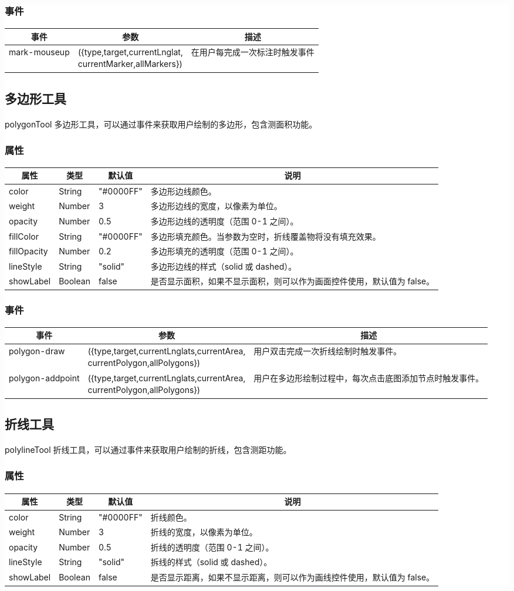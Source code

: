 ### 事件

| 事件           | 参数                                                         | 描述              |
|--------------|------------------------------------------------------------|-----------------|
| mark-mouseup | ({type,target,currentLnglat,<br>currentMarker,allMarkers}) | 在用户每完成一次标注时触发事件 |

## 多边形工具

polygonTool 多边形工具，可以通过事件来获取用户绘制的多边形，包含测面积功能。

### 属性

| 属性          | 类型      | 默认值       | 说明                                     |
|-------------|---------|-----------|----------------------------------------|
| color       | String  | "#0000FF" | 多边形边线颜色。                               |
| weight      | Number  | 3         | 多边形边线的宽度，以像素为单位。                       |
| opacity     | Number  | 0.5       | 多边形边线的透明度（范围 0-1 之间）。                  |
| fillColor   | String  | "#0000FF" | 多边形填充颜色。当参数为空时，折线覆盖物将没有填充效果。           |
| fillOpacity | Number  | 0.2       | 多边形填充的透明度（范围 0-1 之间）。                  |
| lineStyle   | String  | "solid"   | 多边形边线的样式（solid 或 dashed）。              |
| showLabel   | Boolean | false     | 是否显示面积，如果不显示面积，则可以作为画面控件使用，默认值为 false。 |

### 事件

| 事件               | 参数                                                                        | 描述                           |
|------------------|---------------------------------------------------------------------------|------------------------------|
| polygon-draw     | ({type,target,currentLnglats,currentArea,<br>currentPolygon,allPolygons}) | 用户双击完成一次折线绘制时触发事件。           |
| polygon-addpoint | ({type,target,currentLnglats,currentArea,<br>currentPolygon,allPolygons}) | 用户在多边形绘制过程中，每次点击底图添加节点时触发事件。 |

## 折线工具

polylineTool 折线工具，可以通过事件来获取用户绘制的折线，包含测距功能。

### 属性

| 属性        | 类型      | 默认值       | 说明                                     |
|-----------|---------|-----------|----------------------------------------|
| color     | String  | "#0000FF" | 折线颜色。                                  |
| weight    | Number  | 3         | 折线的宽度，以像素为单位。                          |
| opacity   | Number  | 0.5       | 折线的透明度（范围 0-1 之间）。                     |
| lineStyle | String  | "solid"   | 拆线的样式（solid 或 dashed）。                 |
| showLabel | Boolean | false     | 是否显示距离，如果不显示距离，则可以作为画线控件使用，默认值为 false。 |
